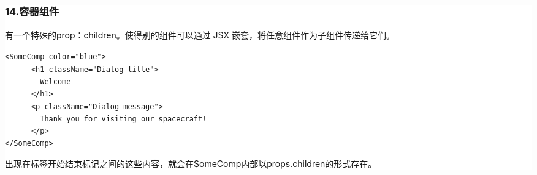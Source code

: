 ### 14.容器组件
有一个特殊的prop：children。使得别的组件可以通过 JSX 嵌套，将任意组件作为子组件传递给它们。
```
<SomeComp color="blue">
      <h1 className="Dialog-title">
        Welcome
      </h1>
      <p className="Dialog-message">
        Thank you for visiting our spacecraft!
      </p>
</SomeComp>
```
出现在标签开始结束标记之间的这些内容，就会在SomeComp内部以props.children的形式存在。
